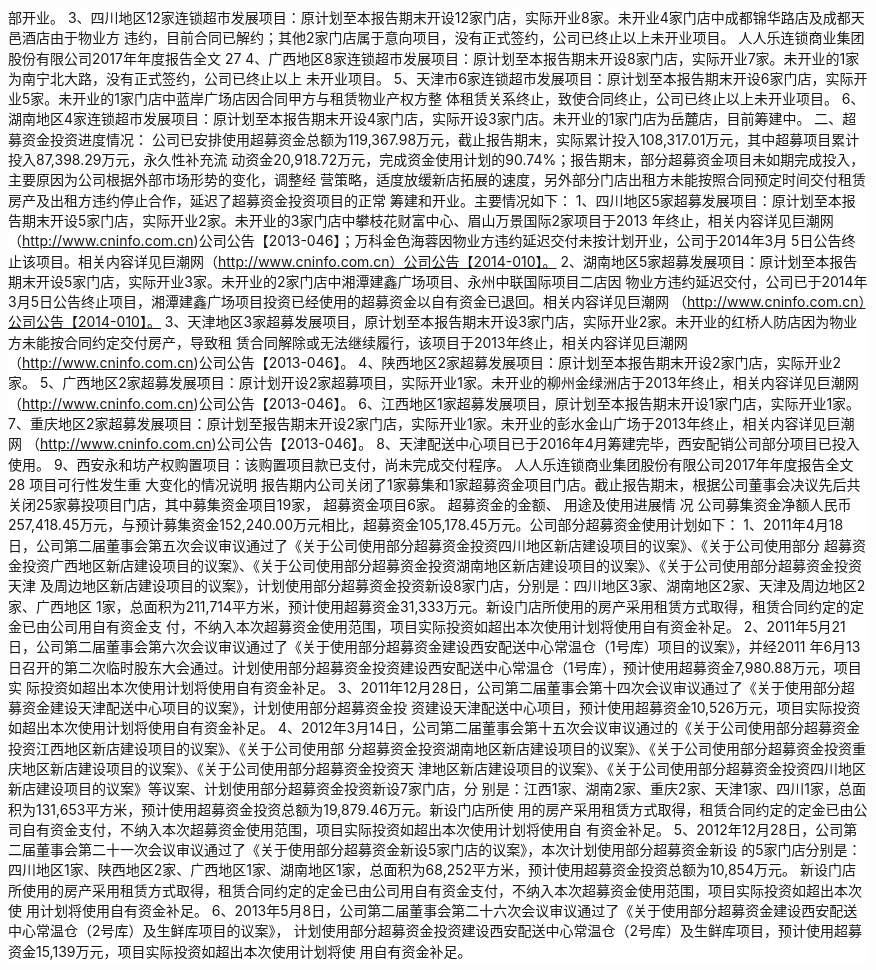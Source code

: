 部开业。
3、四川地区12家连锁超市发展项目：原计划至本报告期末开设12家门店，实际开业8家。未开业4家门店中成都锦华路店及成都天邑酒店由于物业方
违约，目前合同已解约；其他2家门店属于意向项目，没有正式签约，公司已终止以上未开业项目。
人人乐连锁商业集团股份有限公司2017年年度报告全文
27
4、广西地区8家连锁超市发展项目：原计划至本报告期末开设8家门店，实际开业7家。未开业的1家为南宁北大路，没有正式签约，公司已终止以上
未开业项目。
5、天津市6家连锁超市发展项目：原计划至本报告期末开设6家门店，实际开业5家。未开业的1家门店中蓝岸广场店因合同甲方与租赁物业产权方整
体租赁关系终止，致使合同终止，公司已终止以上未开业项目。
6、湖南地区4家连锁超市发展项目：原计划至本报告期末开设4家门店，实际开设3家门店。未开业的1家门店为岳麓店，目前筹建中。
二、超募资金投资进度情况：
公司已安排使用超募资金总额为119,367.98万元，截止报告期末，实际累计投入108,317.01万元，其中超募项目累计投入87,398.29万元，永久性补充流
动资金20,918.72万元，完成资金使用计划的90.74%；报告期末，部分超募资金项目未如期完成投入，主要原因为公司根据外部市场形势的变化，调整经
营策略，适度放缓新店拓展的速度，另外部分门店出租方未能按照合同预定时间交付租赁房产及出租方违约停止合作，延迟了超募资金投资项目的正常
筹建和开业。主要情况如下：
1、四川地区5家超募发展项目：原计划至本报告期末开设5家门店，实际开业2家。未开业的3家门店中攀枝花财富中心、眉山万景国际2家项目于2013
年终止，相关内容详见巨潮网（http://www.cninfo.com.cn)公司公告【2013-046】；万科金色海蓉因物业方违约延迟交付未按计划开业，公司于2014年3月
5日公告终止该项目。相关内容详见巨潮网（http://www.cninfo.com.cn）公司公告【2014-010】。
2、湖南地区5家超募发展项目：原计划至本报告期末开设5家门店，实际开业3家。未开业的2家门店中湘潭建鑫广场项目、永州中联国际项目二店因
物业方违约延迟交付，公司已于2014年3月5日公告终止项目，湘潭建鑫广场项目投资已经使用的超募资金以自有资金已退回。相关内容详见巨潮网
（http://www.cninfo.com.cn）公司公告【2014-010】。
3、天津地区3家超募发展项目，原计划至本报告期末开设3家门店，实际开业2家。未开业的红桥人防店因为物业方未能按合同约定交付房产，导致租
赁合同解除或无法继续履行，该项目于2013年终止，相关内容详见巨潮网（http://www.cninfo.com.cn)公司公告【2013-046】。
4、陕西地区2家超募发展项目：原计划至本报告期末开设2家门店，实际开业2家。
5、广西地区2家超募发展项目：原计划开设2家超募项目，实际开业1家。未开业的柳州金绿洲店于2013年终止，相关内容详见巨潮网
（http://www.cninfo.com.cn)公司公告【2013-046】。
6、江西地区1家超募发展项目，原计划至本报告期末开设1家门店，实际开业1家。
7、重庆地区2家超募发展项目：原计划至报告期末开设2家门店，实际开业1家。未开业的彭水金山广场于2013年终止，相关内容详见巨潮网
（http://www.cninfo.com.cn)公司公告【2013-046】。
8、天津配送中心项目已于2016年4月筹建完毕，西安配销公司部分项目已投入使用。
9、西安永和坊产权购置项目：该购置项目款已支付，尚未完成交付程序。
人人乐连锁商业集团股份有限公司2017年年度报告全文
28
项目可行性发生重
大变化的情况说明
报告期内公司关闭了1家募集和1家超募资金项目门店。截止报告期末，根据公司董事会决议先后共关闭25家募投项目门店，其中募集资金项目19家，
超募资金项目6家。
超募资金的金额、
用途及使用进展情
况
公司募集资金净额人民币257,418.45万元，与预计募集资金152,240.00万元相比，超募资金105,178.45万元。公司部分超募资金使用计划如下：
1、2011年4月18日，公司第二届董事会第五次会议审议通过了《关于公司使用部分超募资金投资四川地区新店建设项目的议案》、《关于公司使用部分
超募资金投资广西地区新店建设项目的议案》、《关于公司使用部分超募资金投资湖南地区新店建设项目的议案》、《关于公司使用部分超募资金投资天津
及周边地区新店建设项目的议案》，计划使用部分超募资金投资新设8家门店，分别是：四川地区3家、湖南地区2家、天津及周边地区2家、广西地区
1家，总面积为211,714平方米，预计使用超募资金31,333万元。新设门店所使用的房产采用租赁方式取得，租赁合同约定的定金已由公司用自有资金支
付，不纳入本次超募资金使用范围，项目实际投资如超出本次使用计划将使用自有资金补足。
2、2011年5月21日，公司第二届董事会第六次会议审议通过了《关于使用部分超募资金建设西安配送中心常温仓（1号库）项目的议案》，并经2011
年6月13日召开的第二次临时股东大会通过。计划使用部分超募资金投资建设西安配送中心常温仓（1号库），预计使用超募资金7,980.88万元，项目实
际投资如超出本次使用计划将使用自有资金补足。
3、2011年12月28日，公司第二届董事会第十四次会议审议通过了《关于使用部分超募资金建设天津配送中心项目的议案》，计划使用部分超募资金投
资建设天津配送中心项目，预计使用超募资金10,526万元，项目实际投资如超出本次使用计划将使用自有资金补足。
4、2012年3月14日，公司第二届董事会第十五次会议审议通过的《关于公司使用部分超募资金投资江西地区新店建设项目的议案》、《关于公司使用部
分超募资金投资湖南地区新店建设项目的议案》、《关于公司使用部分超募资金投资重庆地区新店建设项目的议案》、《关于公司使用部分超募资金投资天
津地区新店建设项目的议案》、《关于公司使用部分超募资金投资四川地区新店建设项目的议案》等议案、计划使用部分超募资金投资新设7家门店，分
别是：江西1家、湖南2家、重庆2家、天津1家、四川1家，总面积为131,653平方米，预计使用超募资金投资总额为19,879.46万元。新设门店所使
用的房产采用租赁方式取得，租赁合同约定的定金已由公司自有资金支付，不纳入本次超募资金使用范围，项目实际投资如超出本次使用计划将使用自
有资金补足。
5、2012年12月28日，公司第二届董事会第二十一次会议审议通过了《关于使用部分超募资金新设5家门店的议案》，本次计划使用部分超募资金新设
的5家门店分别是：四川地区1家、陕西地区2家、广西地区1家、湖南地区1家，总面积为68,252平方米，预计使用超募资金投资总额为10,854万元。
新设门店所使用的房产采用租赁方式取得，租赁合同约定的定金已由公司用自有资金支付，不纳入本次超募资金使用范围，项目实际投资如超出本次使
用计划将使用自有资金补足。
6、2013年5月8日，公司第二届董事会第二十六次会议审议通过了《关于使用部分超募资金建设西安配送中心常温仓（2号库）及生鲜库项目的议案》，
计划使用部分超募资金投资建设西安配送中心常温仓（2号库）及生鲜库项目，预计使用超募资金15,139万元，项目实际投资如超出本次使用计划将使
用自有资金补足。